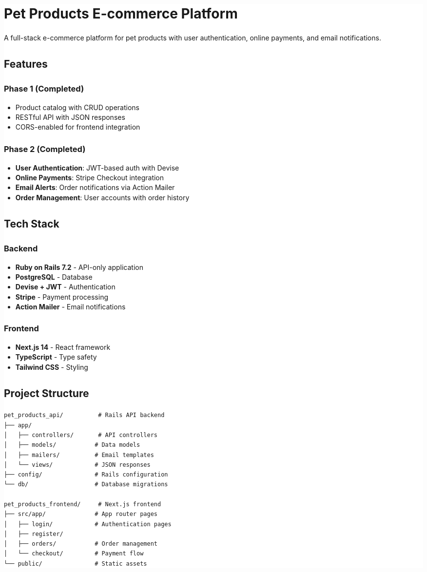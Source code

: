# Pet Products E-commerce Platform

A full-stack e-commerce platform for pet products with user authentication, online payments, and email notifications.

## Features

### Phase 1 (Completed)
- Product catalog with CRUD operations
- RESTful API with JSON responses
- CORS-enabled for frontend integration

### Phase 2 (Completed)
- **User Authentication**: JWT-based auth with Devise
- **Online Payments**: Stripe Checkout integration
- **Email Alerts**: Order notifications via Action Mailer
- **Order Management**: User accounts with order history

## Tech Stack

### Backend
- **Ruby on Rails 7.2** - API-only application
- **PostgreSQL** - Database
- **Devise + JWT** - Authentication
- **Stripe** - Payment processing
- **Action Mailer** - Email notifications

### Frontend
- **Next.js 14** - React framework
- **TypeScript** - Type safety
- **Tailwind CSS** - Styling

## Project Structure

```
pet_products_api/          # Rails API backend
├── app/
│   ├── controllers/       # API controllers
│   ├── models/           # Data models
│   ├── mailers/          # Email templates
│   └── views/            # JSON responses
├── config/               # Rails configuration
└── db/                   # Database migrations

pet_products_frontend/     # Next.js frontend
├── src/app/              # App router pages
│   ├── login/            # Authentication pages
│   ├── register/
│   ├── orders/           # Order management
│   └── checkout/         # Payment flow
└── public/               # Static assets
```
